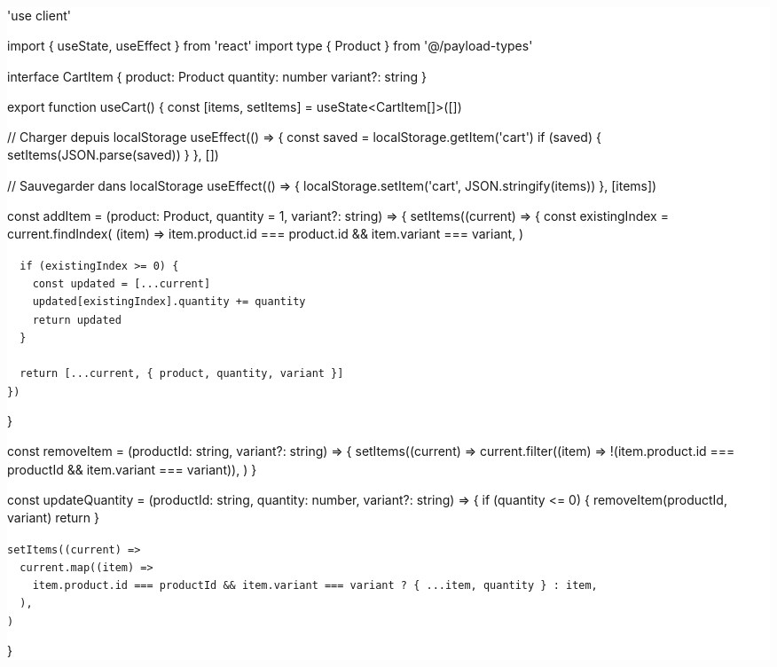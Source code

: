 'use client'

import { useState, useEffect } from 'react'
import type { Product } from '@/payload-types'

interface CartItem {
  product: Product
  quantity: number
  variant?: string
}

export function useCart() {
  const [items, setItems] = useState<CartItem[]>([])

  // Charger depuis localStorage
  useEffect(() => {
    const saved = localStorage.getItem('cart')
    if (saved) {
      setItems(JSON.parse(saved))
    }
  }, [])

  // Sauvegarder dans localStorage
  useEffect(() => {
    localStorage.setItem('cart', JSON.stringify(items))
  }, [items])

  const addItem = (product: Product, quantity = 1, variant?: string) => {
    setItems((current) => {
      const existingIndex = current.findIndex(
        (item) => item.product.id === product.id && item.variant === variant,
      )

      if (existingIndex >= 0) {
        const updated = [...current]
        updated[existingIndex].quantity += quantity
        return updated
      }

      return [...current, { product, quantity, variant }]
    })
  }

  const removeItem = (productId: string, variant?: string) => {
    setItems((current) =>
      current.filter((item) => !(item.product.id === productId && item.variant === variant)),
    )
  }

  const updateQuantity = (productId: string, quantity: number, variant?: string) => {
    if (quantity <= 0) {
      removeItem(productId, variant)
      return
    }

    setItems((current) =>
      current.map((item) =>
        item.product.id === productId && item.variant === variant ? { ...item, quantity } : item,
      ),
    )
  }
